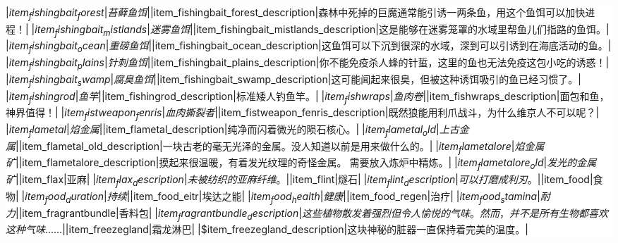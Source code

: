 |$item_fishingbait_forest|苔藓鱼饵|
|$item_fishingbait_forest_description|森林中死掉的巨魔通常能引诱一两条鱼，用这个鱼饵可以加快进程！|
|$item_fishingbait_mistlands|迷雾鱼饵|
|$item_fishingbait_mistlands_description|这是能够在迷雾笼罩的水域里帮鱼儿们指路的鱼饵。|
|$item_fishingbait_ocean|重磅鱼饵|
|$item_fishingbait_ocean_description|这鱼饵可以下沉到很深的水域，深到可以引诱到在海底活动的鱼。|
|$item_fishingbait_plains|针刺鱼饵|
|$item_fishingbait_plains_description|你不能免疫杀人蜂的针蜇，这里的鱼也无法免疫这包小吃的诱惑！|
|$item_fishingbait_swamp|腐臭鱼饵|
|$item_fishingbait_swamp_description|这可能闻起来很臭，但被这种诱饵吸引的鱼已经习惯了。|
|$item_fishingrod|鱼竿|
|$item_fishingrod_description|标准矮人钓鱼竿。|
|$item_fishwraps|鱼肉卷|
|$item_fishwraps_description|面包和鱼，神界值得！|
|$item_fistweapon_fenris|血肉撕裂者|
|$item_fistweapon_fenris_description|既然狼能用利爪战斗，为什么维京人不可以呢？|
|$item_flametal|焰金属|
|$item_flametal_description|纯净而闪着微光的陨石核心。|
|$item_flametal_old|上古金属|
|$item_flametal_old_description|一块古老的毫无光泽的金属。没人知道以前是用来做什么的。|
|$item_flametalore|焰金属矿|
|$item_flametalore_description|摸起来很温暖，有着发光纹理的奇怪金属。 需要放入炼炉中精炼。|
|$item_flametalore_old|发光的金属矿|
|$item_flax|亚麻|
|$item_flax_description|未被纺织的亚麻纤维。|
|$item_flint|燧石|
|$item_flint_description|可以打磨成利刃。|
|$item_food|食物|
|$item_food_duration|持续|
|$item_food_eitr|埃达之能|
|$item_food_health|健康|
|$item_food_regen|治疗|
|$item_food_stamina|耐力|
|$item_fragrantbundle|香料包|
|$item_fragrantbundle_description|这些植物散发着强烈但令人愉悦的气味。然而，并不是所有生物都喜欢这种气味……|
|$item_freezegland|霜龙淋巴|
|$item_freezegland_description|这块神秘的脏器一直保持着完美的温度。|